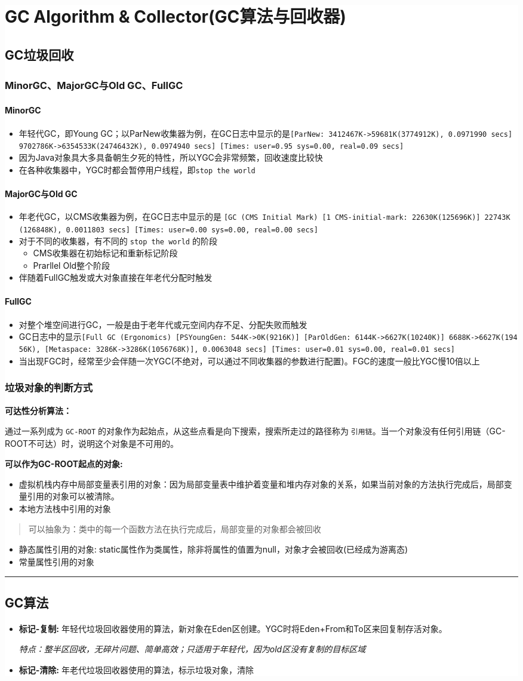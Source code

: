 # GC Algorithm & Collector(GC算法与回收器)

## GC垃圾回收

### MinorGC、MajorGC与Old GC、FullGC

#### MinorGC

- 年轻代GC，即Young GC；以ParNew收集器为例，在GC日志中显示的是`[ParNew: 3412467K->59681K(3774912K), 0.0971990 secs] 9702786K->6354533K(24746432K), 0.0974940 secs] [Times: user=0.95 sys=0.00, real=0.09 secs]`
- 因为Java对象具大多具备朝生夕死的特性，所以YGC会非常频繁，回收速度比较快
- 在各种收集器中，YGC时都会暂停用户线程，即`stop the world`

#### MajorGC与Old GC

- 年老代GC，以CMS收集器为例，在GC日志中显示的是 `[GC (CMS Initial Mark) [1 CMS-initial-mark: 22630K(125696K)] 22743K(126848K), 0.0011803 secs] [Times: user=0.00 sys=0.00, real=0.00 secs]`
- 对于不同的收集器，有不同的 `stop the world` 的阶段
  - CMS收集器在初始标记和重新标记阶段
  - Prarllel Old整个阶段
- 伴随着FullGC触发或大对象直接在年老代分配时触发

#### FullGC
- 对整个堆空间进行GC，一般是由于老年代或元空间内存不足、分配失败而触发
- GC日志中的显示`[Full GC (Ergonomics) [PSYoungGen: 544K->0K(9216K)] [ParOldGen: 6144K->6627K(10240K)] 6688K->6627K(19456K), [Metaspace: 3286K->3286K(1056768K)], 0.0063048 secs] [Times: user=0.01 sys=0.00, real=0.01 secs]`
- 当出现FGC时，经常至少会伴随一次YGC(不绝对，可以通过不同收集器的参数进行配置)。FGC的速度一般比YGC慢10倍以上

### 垃圾对象的判断方式

**可达性分析算法：** 

通过一系列成为 `GC-ROOT` 的对象作为起始点，从这些点看是向下搜索，搜索所走过的路径称为 `引用链`。当一个对象没有任何引用链（GC-ROOT不可达）时，说明这个对象是不可用的。

**可以作为GC-ROOT起点的对象:**

- 虚拟机栈内存中局部变量表引用的对象：因为局部变量表中维护着变量和堆内存对象的关系，如果当前对象的方法执行完成后，局部变量引用的对象可以被清除。
- 本地方法栈中引用的对象
> 可以抽象为：类中的每一个函数方法在执行完成后，局部变量的对象都会被回收
- 静态属性引用的对象: static属性作为类属性，除非将属性的值置为null，对象才会被回收(已经成为游离态)
- 常量属性引用的对象

----

## GC算法

- **标记-复制:** 年轻代垃圾回收器使用的算法，新对象在Eden区创建。YGC时将Eden+From和To区来回复制存活对象。

  *特点：整半区回收，无碎片问题、简单高效；只适用于年轻代，因为old区没有复制的目标区域*

- **标记-清除:** 年老代垃圾回收器使用的算法，标示垃圾对象，清除
